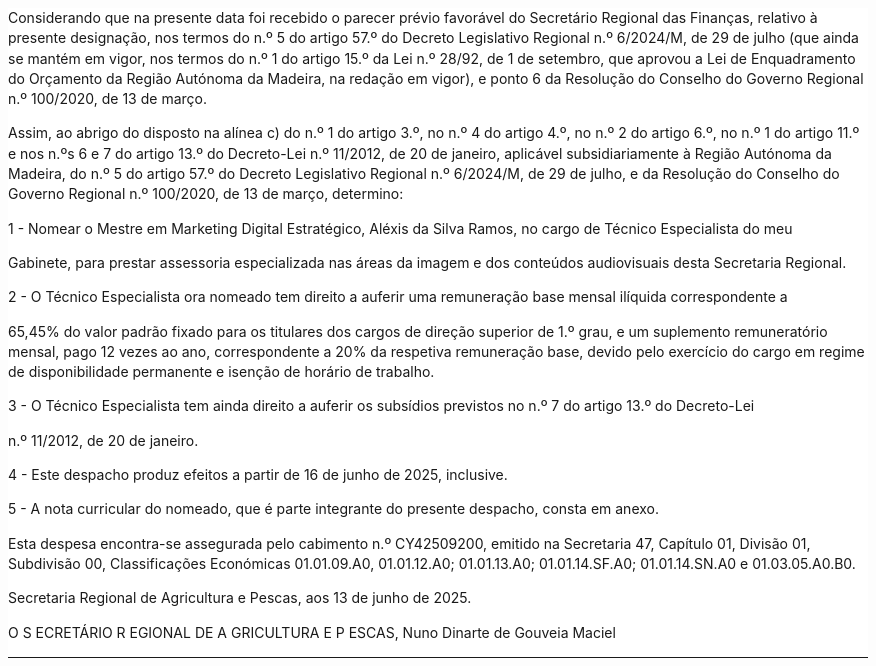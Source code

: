 Considerando que na presente data foi recebido o parecer prévio favorável do Secretário Regional das Finanças, relativo à
presente designação, nos termos do n.º 5 do artigo 57.º do Decreto Legislativo Regional n.º 6/2024/M, de 29 de julho (que
ainda se mantém em vigor, nos termos do n.º 1 do artigo 15.º da Lei n.º 28/92, de 1 de setembro, que aprovou a Lei de
Enquadramento do Orçamento da Região Autónoma da Madeira, na redação em vigor), e ponto 6 da Resolução do Conselho
do Governo Regional n.º 100/2020, de 13 de março.

Assim, ao abrigo do disposto na alínea c) do n.º 1 do artigo 3.º, no n.º 4 do artigo 4.º, no n.º 2 do artigo 6.º, no n.º 1 do
artigo 11.º e nos n.ºs 6 e 7 do artigo 13.º do Decreto-Lei n.º 11/2012, de 20 de janeiro, aplicável subsidiariamente à Região
Autónoma da Madeira, do n.º 5 do artigo 57.º do Decreto Legislativo Regional n.º 6/2024/M, de 29 de julho, e da Resolução
do Conselho do Governo Regional n.º 100/2020, de 13 de março, determino:


1 - Nomear o Mestre em Marketing Digital Estratégico, Aléxis da Silva Ramos, no cargo de Técnico Especialista do meu

Gabinete, para prestar assessoria especializada nas áreas da imagem e dos conteúdos audiovisuais desta Secretaria
Regional.

2 - O Técnico Especialista ora nomeado tem direito a auferir uma remuneração base mensal ilíquida correspondente a

65,45% do valor padrão fixado para os titulares dos cargos de direção superior de 1.º grau, e um suplemento
remuneratório mensal, pago 12 vezes ao ano, correspondente a 20% da respetiva remuneração base, devido pelo
exercício do cargo em regime de disponibilidade permanente e isenção de horário de trabalho.

3 - O Técnico Especialista tem ainda direito a auferir os subsídios previstos no n.º 7 do artigo 13.º do Decreto-Lei

n.º 11/2012, de 20 de janeiro.

4 - Este despacho produz efeitos a partir de 16 de junho de 2025, inclusive.

5 - A nota curricular do nomeado, que é parte integrante do presente despacho, consta em anexo.

Esta despesa encontra-se assegurada pelo cabimento n.º CY42509200, emitido na Secretaria 47, Capítulo 01, Divisão 01,
Subdivisão 00, Classificações Económicas 01.01.09.A0, 01.01.12.A0; 01.01.13.A0; 01.01.14.SF.A0; 01.01.14.SN.A0 e
01.03.05.A0.B0.


Secretaria Regional de Agricultura e Pescas, aos 13 de junho de 2025.

O S ECRETÁRIO R EGIONAL DE A GRICULTURA E P ESCAS, Nuno Dinarte de Gouveia Maciel




---

